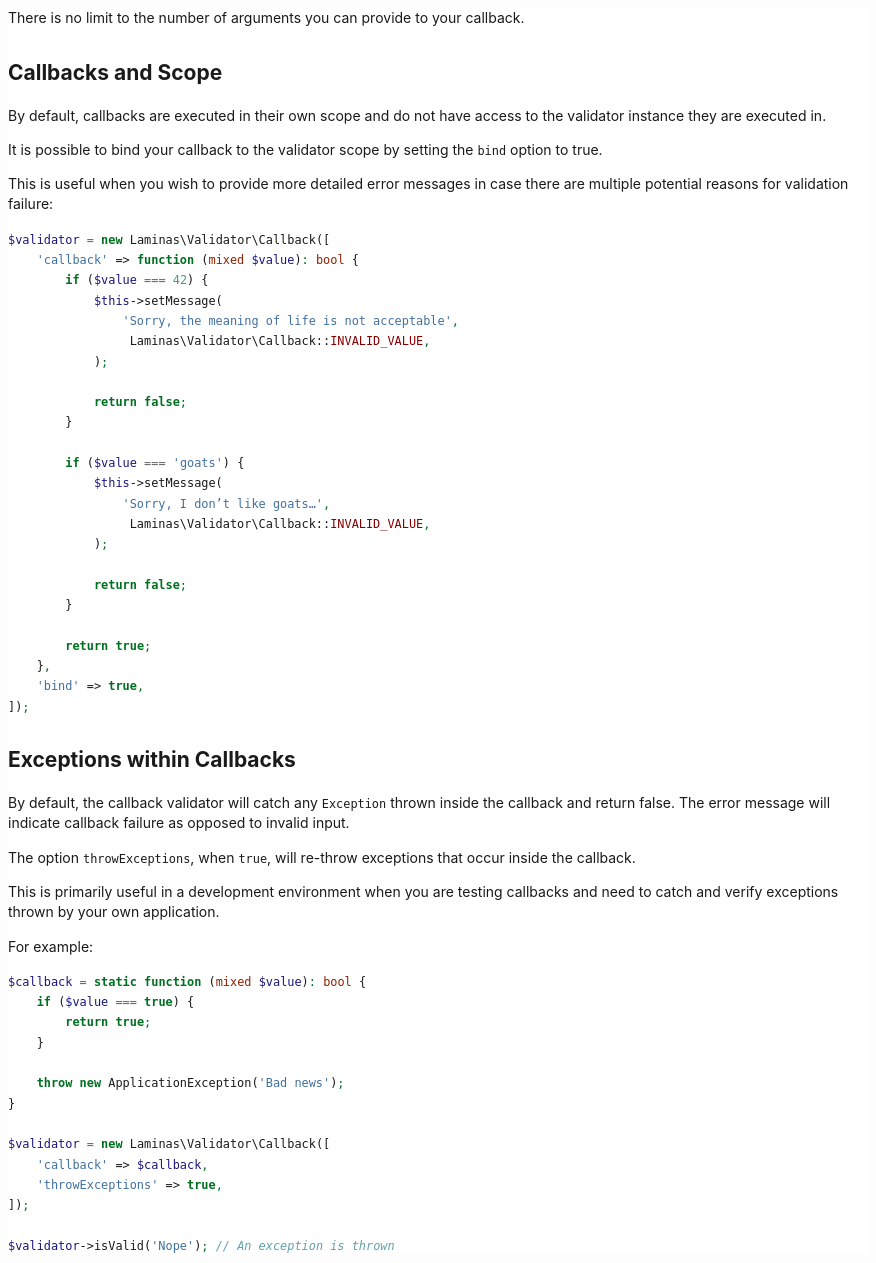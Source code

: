There is no limit to the number of arguments you can provide to your callback.

## Callbacks and Scope

By default, callbacks are executed in their own scope and do not have access to the validator instance they are executed in.

It is possible to bind your callback to the validator scope by setting the `bind` option to true.

This is useful when you wish to provide more detailed error messages in case there are multiple potential reasons for validation failure:

```php
$validator = new Laminas\Validator\Callback([
    'callback' => function (mixed $value): bool {
        if ($value === 42) {
            $this->setMessage(
                'Sorry, the meaning of life is not acceptable',
                 Laminas\Validator\Callback::INVALID_VALUE,
            );
            
            return false;
        }
        
        if ($value === 'goats') {
            $this->setMessage(
                'Sorry, I don’t like goats…',
                 Laminas\Validator\Callback::INVALID_VALUE,
            );
            
            return false;
        }
        
        return true;
    },
    'bind' => true,
]);
```

## Exceptions within Callbacks

By default, the callback validator will catch any `Exception` thrown inside the callback and return false.
The error message will indicate callback failure as opposed to invalid input.

The option `throwExceptions`, when `true`, will re-throw exceptions that occur inside the callback.

This is primarily useful in a development environment when you are testing callbacks and need to catch and verify exceptions thrown by your own application.

For example:

```php
$callback = static function (mixed $value): bool {
    if ($value === true) {
        return true;
    }
    
    throw new ApplicationException('Bad news');
}

$validator = new Laminas\Validator\Callback([
    'callback' => $callback,
    'throwExceptions' => true,
]);

$validator->isValid('Nope'); // An exception is thrown
```